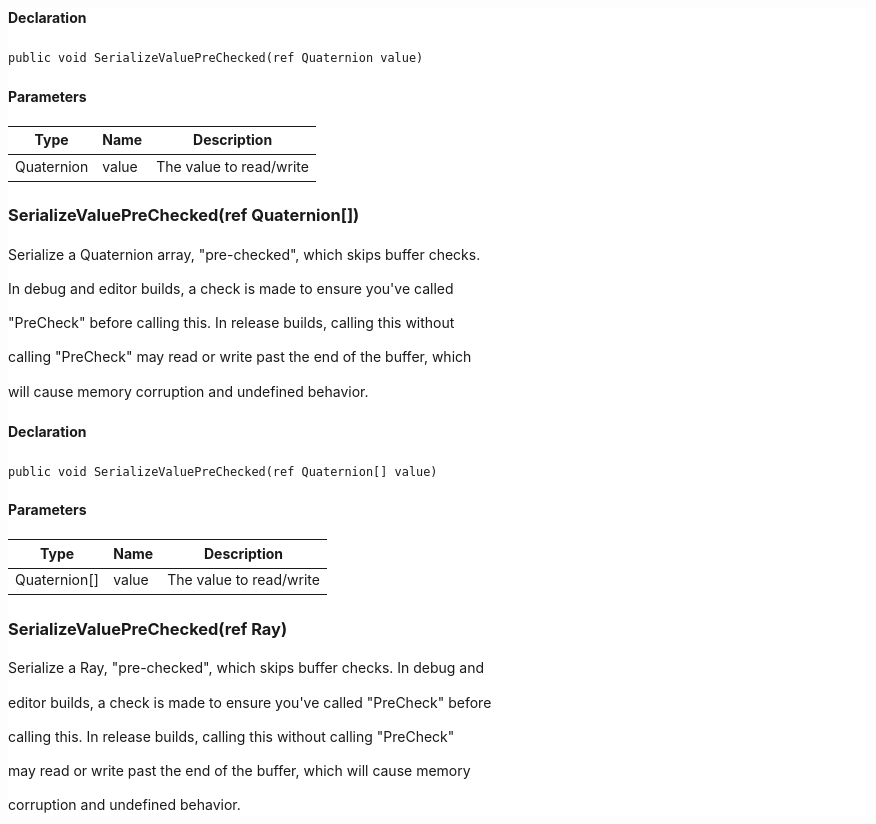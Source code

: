 </div>

#### Declaration

``` lang-csharp
public void SerializeValuePreChecked(ref Quaternion value)
```

#### Parameters

| Type       | Name  | Description             |
|------------|-------|-------------------------|
| Quaternion | value | The value to read/write |

### SerializeValuePreChecked(ref Quaternion\[\])

<div class="markdown level1 summary">

Serialize a Quaternion array, "pre-checked", which skips buffer checks.

In debug and editor builds, a check is made to ensure you've called

"PreCheck" before calling this. In release builds, calling this without

calling "PreCheck" may read or write past the end of the buffer, which

will cause memory corruption and undefined behavior.

</div>

<div class="markdown level1 conceptual">

</div>

#### Declaration

``` lang-csharp
public void SerializeValuePreChecked(ref Quaternion[] value)
```

#### Parameters

| Type           | Name  | Description             |
|----------------|-------|-------------------------|
| Quaternion\[\] | value | The value to read/write |

### SerializeValuePreChecked(ref Ray)

<div class="markdown level1 summary">

Serialize a Ray, "pre-checked", which skips buffer checks. In debug and

editor builds, a check is made to ensure you've called "PreCheck" before

calling this. In release builds, calling this without calling "PreCheck"

may read or write past the end of the buffer, which will cause memory

corruption and undefined behavior.
